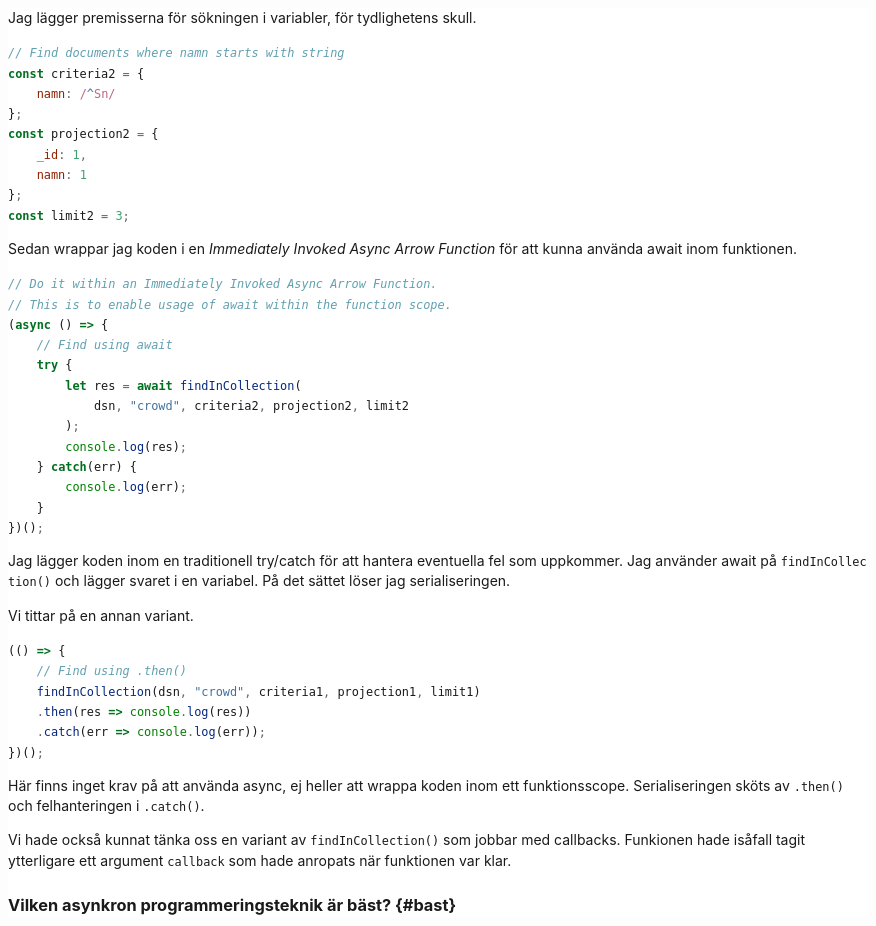 Jag lägger premisserna för sökningen i variabler, för tydlighetens skull.

```javascript
// Find documents where namn starts with string
const criteria2 = {
    namn: /^Sn/
};
const projection2 = {
    _id: 1,
    namn: 1
};
const limit2 = 3;
```

Sedan wrappar jag koden i en _Immediately Invoked Async Arrow Function_ för att kunna använda await inom funktionen.

```javascript
// Do it within an Immediately Invoked Async Arrow Function.
// This is to enable usage of await within the function scope.
(async () => {
    // Find using await
    try {
        let res = await findInCollection(
            dsn, "crowd", criteria2, projection2, limit2
        );
        console.log(res);
    } catch(err) {
        console.log(err);
    }
})();
```

Jag lägger koden inom en traditionell try/catch för att hantera eventuella fel som uppkommer. Jag använder await på `findInCollection()` och lägger svaret i en variabel. På det sättet löser jag serialiseringen.

Vi tittar på en annan variant.

```javascript
(() => {
    // Find using .then()
    findInCollection(dsn, "crowd", criteria1, projection1, limit1)
    .then(res => console.log(res))
    .catch(err => console.log(err));
})();
```

Här finns inget krav på att använda async, ej heller att wrappa koden inom ett funktionsscope. Serialiseringen sköts av `.then()` och felhanteringen i `.catch()`.

Vi hade också kunnat tänka oss en variant av `findInCollection()` som jobbar med callbacks. Funkionen hade isåfall tagit ytterligare ett argument `callback` som hade anropats när funktionen var klar.



### Vilken asynkron programmeringsteknik är bäst? {#bast}
